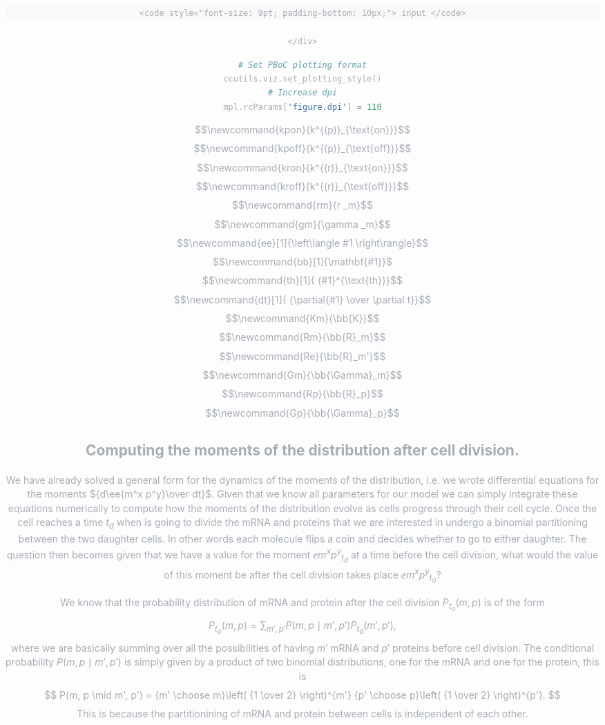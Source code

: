 
   <div style="background-color: #faf9f9; width: 100%;
               color: #a6adb5; height:15pt; margin: 0px; padding:0px;text-align: center;">

    <code style="font-size: 9pt; padding-bottom: 10px;"> input </code>

    </div>
```python
# Set PBoC plotting format
ccutils.viz.set_plotting_style()
# Increase dpi
mpl.rcParams['figure.dpi'] = 110
```

$$\newcommand{kpon}{k^{(p)}_{\text{on}}}$$
$$\newcommand{kpoff}{k^{(p)}_{\text{off}}}$$
$$\newcommand{kron}{k^{(r)}_{\text{on}}}$$
$$\newcommand{kroff}{k^{(r)}_{\text{off}}}$$
$$\newcommand{rm}{r _m}$$
$$\newcommand{gm}{\gamma _m}$$
$$\newcommand{ee}[1]{\left\langle #1 \right\rangle}$$
$$\newcommand{bb}[1]{\mathbf{#1}}$
$$\newcommand{th}[1]{ {#1}^{\text{th}}}$$
$$\newcommand{dt}[1]{ {\partial{#1} \over \partial t}}$$
$$\newcommand{Km}{\bb{K}}$$
$$\newcommand{Rm}{\bb{R}_m}$$
$$\newcommand{Re}{\bb{R}_m'}$$
$$\newcommand{Gm}{\bb{\Gamma}_m}$$
$$\newcommand{Rp}{\bb{R}_p}$$
$$\newcommand{Gp}{\bb{\Gamma}_p}$$

## Computing the moments of the distribution after cell division.

We have already solved a general form for the dynamics of the moments of the distribution, i.e. we wrote differential equations for the moments ${d\ee{m^x p^y}\over dt}$. Given that we know all parameters for our model we can simply integrate these equations numerically to compute how the moments of the distribution evolve as cells progress through their cell cycle. Once the cell reaches a time $t_d$ when is going to divide the mRNA and proteins that we are interested in undergo a binomial partitioning between the two daughter cells. In other words each molecule flips a coin and decides whether to go to either daughter. The question then becomes given that we have a value for the moment $\ee{m^x p^y}_{t_d}$ at a time before the cell division, what would the value of this moment be after the cell division takes place $\ee{m^x p^y}_{t_o}$?

We know that the probability distribution of mRNA and protein after the cell division $P_{t_o}(m, p)$ is of the form
$$
P_{t_o}(m, p) = \sum_{m', p'} P(m, p \mid m', p') P_{t_d}(m', p'),
$$
where we are basically summing over all the possibilities of having $m'$ mRNA and $p'$ proteins before cell division. The conditional probability $P(m, p \mid m', p')$ is simply given by a product of two binomial distributions, one for the mRNA and one for the protein; this is
$$
P(m, p \mid m', p') = {m' \choose m}\left( {1 \over 2} \right)^{m'}
{p' \choose p}\left( {1 \over 2} \right)^{p'}.
$$
This is because the partitionining of mRNA and protein between cells is independent of each other.
